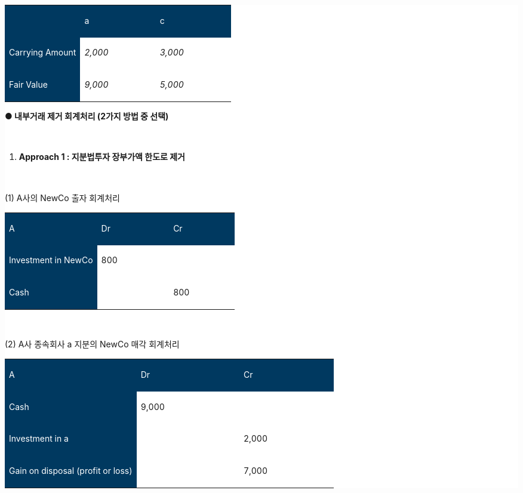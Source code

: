 <table style=""><tbody><tr><td colspan="1" rowspan="1" style="width: 33.33%; height: 43.0px;  background-color: #003960;"><div><p style=""><span style="color:#ffffff;">​</span></p></div></td><td colspan="1" rowspan="1" style="width: 33.33%; height: 43.0px;  background-color: #003960;"><div><p style=""><span style="color:#ffffff;">a</span></p></div></td><td colspan="1" rowspan="1" style="width: 33.33%; height: 43.0px;  background-color: #003960;"><div><p style=""><span style="color:#ffffff;">c</span></p></div></td></tr><tr><td colspan="1" rowspan="1" style="width: 33.33%; height: 43.0px;  background-color: #003960;"><div><p style=""><span style="color:#ffffff;">Carrying Amount</span></p></div></td><td colspan="1" rowspan="1" style="width: 33.33%; height: 43.0px;  "><div><p style=""><span style=""><i>2,000</i></span></p></div></td><td colspan="1" rowspan="1" style="width: 33.33%; height: 43.0px;  "><div><p style=""><span style=""><i>3,000</i></span></p></div></td></tr><tr><td colspan="1" rowspan="1" style="width: 33.33%; height: 43.0px;  background-color: #003960;"><div><p style=""><span style="color:#ffffff;">Fair Value</span></p></div></td><td colspan="1" rowspan="1" style="width: 33.33%; height: 43.0px;  "><div><p style=""><span style=""><i>9,000</i></span></p></div></td><td colspan="1" rowspan="1" style="width: 33.33%; height: 43.0px;  "><div><p style=""><span style=""><i>5,000</i></span></p></div></td></tr></tbody></table>

**● 내부거래 제거 회계처리 (2가지 방법 중 선택)**

**​**

1. **Approach 1 : 지분법투자 장부가액 한도로 제거**

**​**

(1) A사의 NewCo 출자 회계처리

<table style=""><tbody><tr><td colspan="1" rowspan="1" style="width: 40.09%; height: 43.0px;  background-color: #003960;"><div><p style=""><span style="color:#ffffff;">A</span></p></div></td><td colspan="1" rowspan="1" style="width: 31.28%; height: 43.0px;  background-color: #003960;"><div><p style=""><span style="color:#ffffff;">Dr</span></p></div></td><td colspan="1" rowspan="1" style="width: 28.62%; height: 43.0px;  background-color: #003960;"><div><p style=""><span style="color:#ffffff;">Cr</span></p></div></td></tr><tr><td colspan="1" rowspan="1" style="width: 40.09%; height: 43.0px;  background-color: #003960;"><div><p style=""><span style="color:#ffffff;">Investment in NewCo</span></p></div></td><td colspan="1" rowspan="1" style="width: 31.28%; height: 43.0px;  "><div><p style=""><span style="">800</span></p></div></td><td colspan="1" rowspan="1" style="width: 28.62%; height: 43.0px;  "></td></tr><tr><td colspan="1" rowspan="1" style="width: 40.09%; height: 21.5px;  background-color: #003960;"><div><p style=""><span style="color:#ffffff;">Cash</span></p></div></td><td colspan="1" rowspan="1" style="width: 31.28%; height: 21.5px;  "></td><td colspan="1" rowspan="1" style="width: 28.62%; height: 21.5px;  "><div><p style=""><span style="">800</span></p></div></td></tr></tbody></table>

​

(2) A사 종속회사 a 지분의 NewCo 매각 회계처리

<table style=""><tbody><tr><td colspan="1" rowspan="1" style="width: 40.09%; height: 43.0px;  background-color: #003960;"><div><p style=""><span style="color:#ffffff;">A</span></p></div></td><td colspan="1" rowspan="1" style="width: 31.28%; height: 43.0px;  background-color: #003960;"><div><p style=""><span style="color:#ffffff;">Dr</span></p></div></td><td colspan="1" rowspan="1" style="width: 28.62%; height: 43.0px;  background-color: #003960;"><div><p style=""><span style="color:#ffffff;">Cr</span></p></div></td></tr><tr><td colspan="1" rowspan="1" style="width: 40.09%; height: 43.0px;  background-color: #003960;"><div><p style=""><span style="color:#ffffff;">Cash</span></p></div></td><td colspan="1" rowspan="1" style="width: 31.28%; height: 43.0px;  "><div><p style=""><span style="">9,000</span></p></div></td><td colspan="1" rowspan="1" style="width: 28.62%; height: 43.0px;  "></td></tr><tr><td colspan="1" rowspan="1" style="width: 40.09%; height: 21.5px;  background-color: #003960;"><div><p style=""><span style="color:#ffffff;">Investment in a</span></p></div></td><td colspan="1" rowspan="1" style="width: 31.28%; height: 21.5px;  "></td><td colspan="1" rowspan="1" style="width: 28.62%; height: 21.5px;  "><div><p style=""><span style="">2,000</span></p></div></td></tr><tr><td colspan="1" rowspan="1" style="width: 40.09%; height: 21.5px;  background-color: #003960;"><div><p style=""><span style="color:#ffffff;">Gain on disposal (profit or loss)</span></p></div></td><td colspan="1" rowspan="1" style="width: 31.28%; height: 21.5px;  "></td><td colspan="1" rowspan="1" style="width: 28.62%; height: 21.5px;  "><div><p style=""><span style="">7,000</span></p></div></td></tr></tbody></table>
